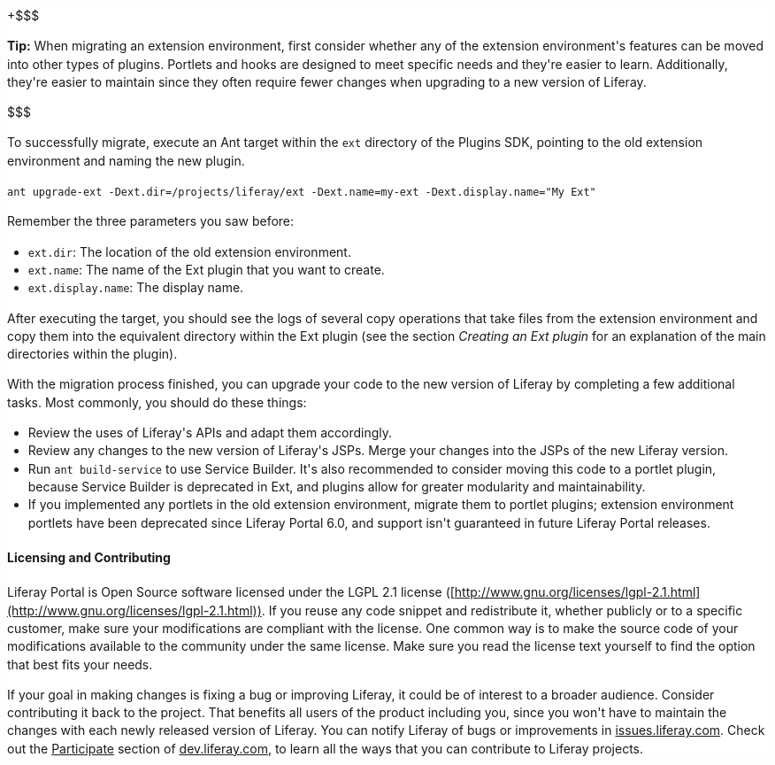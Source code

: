 +$$$

**Tip:** When migrating an extension environment, first consider whether any of
the extension environment's features can be moved into other types of plugins.
Portlets and hooks are designed to meet specific needs and they're easier to
learn. Additionally, they're easier to maintain since they often require fewer
changes when upgrading to a new version of Liferay.

$$$

To successfully migrate, execute an Ant target within the `ext` directory of the
Plugins SDK, pointing to the old extension environment and naming the new
plugin. 

    ant upgrade-ext -Dext.dir=/projects/liferay/ext -Dext.name=my-ext -Dext.display.name="My Ext"


Remember the three parameters you saw before: 

- `ext.dir`: The location of the old extension environment. 
- `ext.name`: The name of the Ext plugin that you want to create. 
- `ext.display.name`: The display name. 

After executing the target, you should see the logs of several copy operations
that take files from the extension environment and copy them into the equivalent
directory within the Ext plugin (see the section *Creating an Ext plugin* for an
explanation of the main directories within the plugin).

With the migration process finished, you can upgrade your code to the new
version of Liferay by completing a few additional tasks. Most commonly, you
should do these things: 

- Review the uses of Liferay's APIs and adapt them accordingly. 
- Review any changes to the new version of Liferay's JSPs. Merge your changes
  into the JSPs of the new Liferay version. 
- Run `ant build-service` to use Service Builder. It's also recommended
  to consider moving this code to a portlet plugin, because Service Builder is
  deprecated in Ext, and plugins allow for greater modularity and maintainability.
- If you implemented any portlets in the old extension environment, migrate them
  to portlet plugins; extension environment portlets have been deprecated since
  Liferay Portal 6.0, and support isn't guaranteed in future Liferay Portal
  releases. 

#### Licensing and Contributing [](id=licensing-and-contributing)

Liferay Portal is Open Source software licensed under the LGPL 2.1 license
([http://www.gnu.org/licenses/lgpl-2.1.html](http://www.gnu.org/licenses/lgpl-2.1.html)).
If you reuse any code snippet and redistribute it, whether publicly or to a
specific customer, make sure your modifications are compliant with the license.
One common way is to make the source code of your modifications available to the
community under the same license. Make sure you read the license text yourself
to find the option that best fits your needs. 

If your goal in making changes is fixing a bug or improving Liferay, it could be
of interest to a broader audience. Consider contributing it back to the project.
That benefits all users of the product including you, since you won't have to
maintain the changes with each newly released version of Liferay. You can notify
Liferay of bugs or improvements in
[issues.liferay.com](http://issues.liferay.com). Check out the [Participate](/participate/contribute-a-feature)
section of [dev.liferay.com](https://dev.liferay.com), to learn all the ways
that you can contribute to Liferay projects. 
